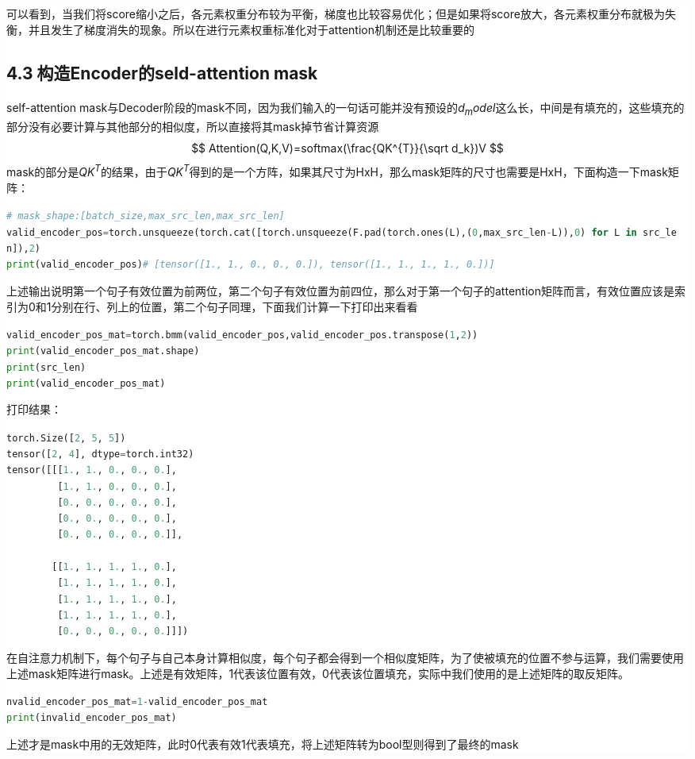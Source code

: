 可以看到，当我们将score缩小之后，各元素权重分布较为平衡，梯度也比较容易优化；但是如果将score放大，各元素权重分布就极为失衡，并且发生了梯度消失的现象。所以在进行元素权重标准化对于attention机制还是比较重要的

## 4.3 构造Encoder的seld-attention mask

self-attention mask与Decoder阶段的mask不同，因为我们输入的一句话可能并没有预设的$d_model$这么长，中间是有填充的，这些填充的部分没有必要计算与其他部分的相似度，所以直接将其mask掉节省计算资源
$$
Attention(Q,K,V)=softmax(\frac{QK^{T}}{\sqrt d_k})V
$$
mask的部分是$QK^T$的结果，由于$QK^T$得到的是一个方阵，如果其尺寸为HxH，那么mask矩阵的尺寸也需要是HxH，下面构造一下mask矩阵：

```python
# mask_shape:[batch_size,max_src_len,max_src_len]
valid_encoder_pos=torch.unsqueeze(torch.cat([torch.unsqueeze(F.pad(torch.ones(L),(0,max_src_len-L)),0) for L in src_len]),2)
print(valid_encoder_pos)# [tensor([1., 1., 0., 0., 0.]), tensor([1., 1., 1., 1., 0.])]
```

上述输出说明第一个句子有效位置为前两位，第二个句子有效位置为前四位，那么对于第一个句子的attention矩阵而言，有效位置应该是索引为0和1分别在行、列上的位置，第二个句子同理，下面我们计算一下打印出来看看

```python
valid_encoder_pos_mat=torch.bmm(valid_encoder_pos,valid_encoder_pos.transpose(1,2))
print(valid_encoder_pos_mat.shape)
print(src_len)
print(valid_encoder_pos_mat)
```

打印结果：

```python
torch.Size([2, 5, 5])
tensor([2, 4], dtype=torch.int32)
tensor([[[1., 1., 0., 0., 0.],
         [1., 1., 0., 0., 0.],
         [0., 0., 0., 0., 0.],
         [0., 0., 0., 0., 0.],
         [0., 0., 0., 0., 0.]],

        [[1., 1., 1., 1., 0.],
         [1., 1., 1., 1., 0.],
         [1., 1., 1., 1., 0.],
         [1., 1., 1., 1., 0.],
         [0., 0., 0., 0., 0.]]])
```

在自注意力机制下，每个句子与自己本身计算相似度，每个句子都会得到一个相似度矩阵，为了使被填充的位置不参与运算，我们需要使用上述mask矩阵进行mask。上述是有效矩阵，1代表该位置有效，0代表该位置填充，实际中我们使用的是上述矩阵的取反矩阵。

```python
nvalid_encoder_pos_mat=1-valid_encoder_pos_mat
print(invalid_encoder_pos_mat)
```

上述才是mask中用的无效矩阵，此时0代表有效1代表填充，将上述矩阵转为bool型则得到了最终的mask
